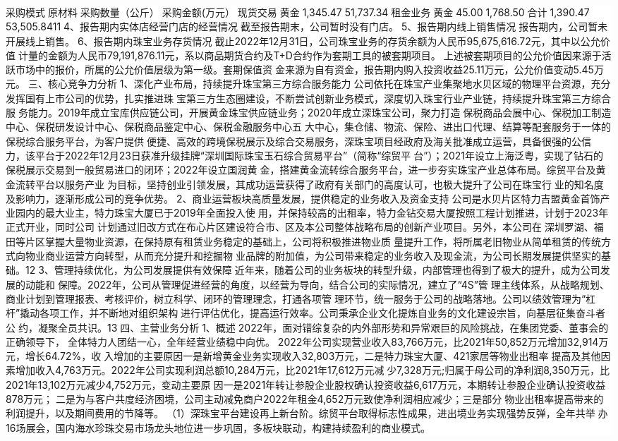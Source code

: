 采购模式
原材料
采购数量（公斤）
采购金额(万元）
现货交易
黄金
1,345.47
51,737.34
租金业务
黄金
45.00
1,768.50
合计
1,390.47
53,505.8411
4、报告期内实体店经营门店的经营情况
截至报告期末，公司暂时没有门店。
5、报告期内线上销售情况
报告期内，公司暂未开展线上销售。
6、报告期内珠宝业务存货情况
截止2022年12月31日，公司珠宝业务的存货余额为人民币95,675,616.72元，其中以公允价值
计量的金额为人民币79,191,876.11元，系以商品期货合约及T+D合约作为套期工具的被套期项目。
上述被套期项目的公允价值因来源于活跃市场中的报价，所属的公允价值层级为第一级。套期保值资
金来源为自有资金，报告期内购入投资收益25.11万元，公允价值变动5.45万元。
三、核心竞争力分析
1、深化产业布局，持续提升珠宝第三方综合服务能力
公司依托在珠宝产业集聚地水贝区域的物理平台资源，充分发挥国有上市公司的优势，扎实推进珠
宝第三方生态圈建设，不断尝试创新业务模式，深度切入珠宝行业产业链，持续提升珠宝第三方综合服
务能力。2019年成立宝库供应链公司，开展黄金珠宝供应链业务；2020年成立深珠宝公司，聚力打造
保税商品会展中心、保税加工制造中心、保税研发设计中心、保税商品鉴定中心、保税金融服务中心五
大中心，集仓储、物流、保险、进出口代理、结算等配套服务于一体的保税综合服务平台，为客户提供
便捷、高效的跨境保税展示及综合交易服务，深珠宝项目经政府及海关批准成立运营，具备很强的公信
力，该平台于2022年12月23日获准升级挂牌“深圳国际珠宝玉石综合贸易平台”（简称“综贸平
台”）；2021年设立上海泛粤，实现了钻石的保税展示交易到一般贸易进口的闭环；2022年设立国润黄
金，搭建黄金流转综合服务平台，进一步夯实珠宝产业总体布局。综贸平台及黄金流转平台以服务产业
为目标，坚持创业引领发展，其成功运营获得了政府有关部门的高度认可，也极大提升了公司在珠宝行
业的知名度及影响力，逐渐形成公司的竞争优势。
2、商业运营板块高质量发展，提供稳定的业务收入及资金支持
公司是水贝片区特力吉盟黄金首饰产业园内的最大业主，特力珠宝大厦已于2019年全面投入使
用，并保持较高的出租率，特力金钻交易大厦按照工程计划推进，计划于2023年正式开业，同时公司
计划通过旧改方式在布心片区建设符合市、区及本公司整体战略布局的创新产业项目。另外，本公司在
深圳罗湖、福田等片区掌握大量物业资源，在保持原有租赁业务稳定的基础上，公司将积极推进物业质
量提升工作，将所属老旧物业从简单租赁的传统方式向物业商业运营方向转型，从而充分提升和挖掘物
业品牌的附加值，为公司带来稳定的业务收入及现金流，为公司长期发展提供坚实的基础。12
3、管理持续优化，为公司发展提供有效保障
近年来，随着公司的业务板块的转型升级，内部管理也得到了极大的提升，成为公司发展的动能和
保障。2022年，公司从管理促进经营的角度，以经营为导向，结合公司的实际情况，建立了“4S”管
理主线体系，从战略规划、商业计划到管理报表、考核评价，树立科学、闭环的管理理念，打通各项管
理环节，统一服务于公司的战略落地。公司以绩效管理为“杠杆”撬动各项工作，并不断地对组织架构
进行评估优化，提高运行效率。公司秉承企业文化提炼自业务的文化建设宗旨，向基层征集奋斗者公
约，凝聚全员共识。13
四、主营业务分析
1、概述
2022年，面对错综复杂的内外部形势和异常艰巨的风险挑战，在集团党委、董事会的正确领导下，
全体特力人团结一心，全年经营业绩稳中向优。
2022年公司实现营业收入83,766万元，比2021年50,852万元增加32,914万元，增长64.72%，收
入增加的主要原因一是新增黄金业务实现收入32,803万元，二是特力珠宝大厦、421家居等物业出租率
提高及其他因素增加收入4,763万元。2022年公司实现利润总额10,284万元，比2021年17,612万元减
少7,328万元;归属于母公司的净利润8,350万元，比2021年13,102万元减少4,752万元，变动主要原
因一是2021年转让参股企业股权确认投资收益6,617万元，本期转让参股企业确认投资收益878万元；
二是为与客户共度经济困境，公司主动减免商户2022年租金4,652万元致使净利润相应减少；三是部分
物业出租率提高带来的利润提升，以及期间费用的节降等。
（1）深珠宝平台建设再上新台阶。综贸平台取得标志性成果，进出境业务实现强势反弹，全年共举
办16场展会，国内海水珍珠交易市场龙头地位进一步巩固，多板块联动，构建持续盈利的商业模式。